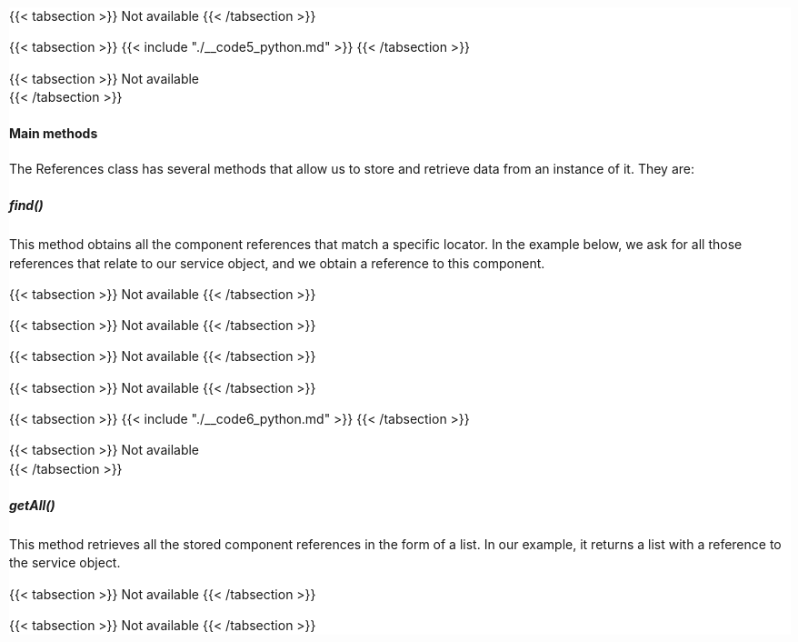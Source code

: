 {{< tabsection >}}
  Not available 
{{< /tabsection >}}

{{< tabsection >}}
  {{< include "./__code5_python.md" >}}
{{< /tabsection >}}

{{< tabsection >}}
  Not available  
{{< /tabsection >}}

#### Main methods
The References class has several methods that allow us to store and retrieve data from an instance of it. They are:

##### find()
This method obtains all the component references that match a specific locator. In the example below, we ask for all those references that relate to our service object, and we obtain a reference to this component.

{{< tabsection >}}
  Not available 
{{< /tabsection >}}

{{< tabsection >}}
  Not available 
{{< /tabsection >}}

{{< tabsection >}}
  Not available 
{{< /tabsection >}}

{{< tabsection >}}
  Not available 
{{< /tabsection >}}

{{< tabsection >}}
  {{< include "./__code6_python.md" >}}
{{< /tabsection >}}

{{< tabsection >}}
  Not available  
{{< /tabsection >}}

##### getAll()
This method retrieves all the stored component references in the form of a list. In our example, it returns a list with a reference to the service object.

{{< tabsection >}}
  Not available 
{{< /tabsection >}}

{{< tabsection >}}
  Not available 
{{< /tabsection >}}
